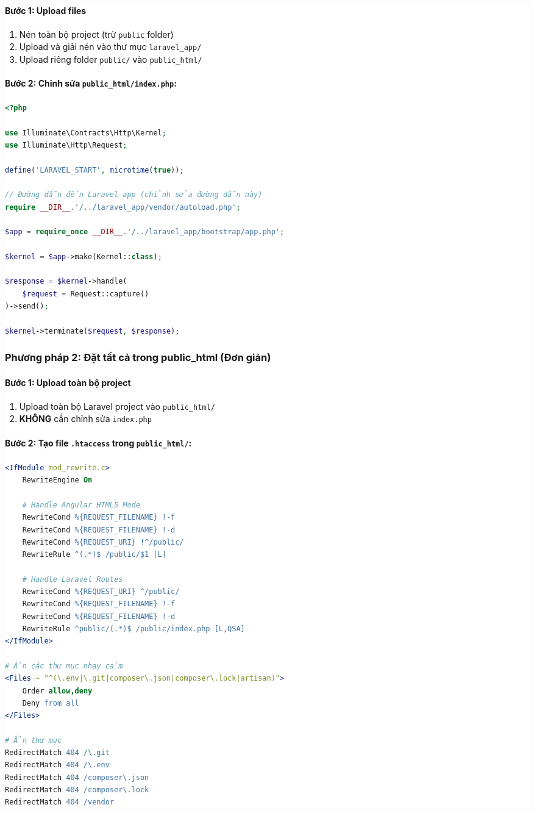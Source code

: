 #### Bước 1: Upload files
1. Nén toàn bộ project (trừ `public` folder)
2. Upload và giải nén vào thư mục `laravel_app/`
3. Upload riêng folder `public/` vào `public_html/`

#### Bước 2: Chỉnh sửa `public_html/index.php`:
```php
<?php

use Illuminate\Contracts\Http\Kernel;
use Illuminate\Http\Request;

define('LARAVEL_START', microtime(true));

// Đường dẫn đến Laravel app (chỉnh sửa đường dẫn này)
require __DIR__.'/../laravel_app/vendor/autoload.php';

$app = require_once __DIR__.'/../laravel_app/bootstrap/app.php';

$kernel = $app->make(Kernel::class);

$response = $kernel->handle(
    $request = Request::capture()
)->send();

$kernel->terminate($request, $response);
```

### Phương pháp 2: Đặt tất cả trong public_html (Đơn giản)

#### Bước 1: Upload toàn bộ project
1. Upload toàn bộ Laravel project vào `public_html/`
2. **KHÔNG** cần chỉnh sửa `index.php`

#### Bước 2: Tạo file `.htaccess` trong `public_html/`:
```apache
<IfModule mod_rewrite.c>
    RewriteEngine On
    
    # Handle Angular HTML5 Mode
    RewriteCond %{REQUEST_FILENAME} !-f
    RewriteCond %{REQUEST_FILENAME} !-d
    RewriteCond %{REQUEST_URI} !^/public/
    RewriteRule ^(.*)$ /public/$1 [L]
    
    # Handle Laravel Routes
    RewriteCond %{REQUEST_URI} ^/public/
    RewriteCond %{REQUEST_FILENAME} !-f
    RewriteCond %{REQUEST_FILENAME} !-d
    RewriteRule ^public/(.*)$ /public/index.php [L,QSA]
</IfModule>

# Ẩn các thư mục nhạy cảm
<Files ~ "^(\.env|\.git|composer\.json|composer\.lock|artisan)">
    Order allow,deny
    Deny from all
</Files>

# Ẩn thư mục
RedirectMatch 404 /\.git
RedirectMatch 404 /\.env
RedirectMatch 404 /composer\.json
RedirectMatch 404 /composer\.lock
RedirectMatch 404 /vendor
```